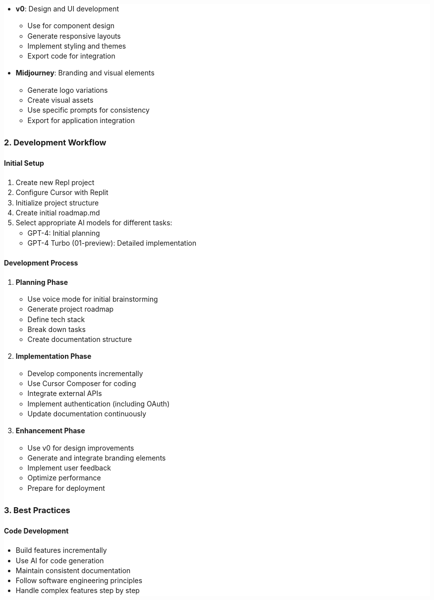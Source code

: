 - **v0**: Design and UI development
  - Use for component design
  - Generate responsive layouts
  - Implement styling and themes
  - Export code for integration

- **Midjourney**: Branding and visual elements
  - Generate logo variations
  - Create visual assets
  - Use specific prompts for consistency
  - Export for application integration

### 2. Development Workflow

#### Initial Setup
1. Create new Repl project
2. Configure Cursor with Replit
3. Initialize project structure
4. Create initial roadmap.md
5. Select appropriate AI models for different tasks:
   - GPT-4: Initial planning
   - GPT-4 Turbo (01-preview): Detailed implementation

#### Development Process
1. **Planning Phase**
   - Use voice mode for initial brainstorming
   - Generate project roadmap
   - Define tech stack
   - Break down tasks
   - Create documentation structure

2. **Implementation Phase**
   - Develop components incrementally
   - Use Cursor Composer for coding
   - Integrate external APIs
   - Implement authentication (including OAuth)
   - Update documentation continuously

3. **Enhancement Phase**
   - Use v0 for design improvements
   - Generate and integrate branding elements
   - Implement user feedback
   - Optimize performance
   - Prepare for deployment

### 3. Best Practices

#### Code Development
- Build features incrementally
- Use AI for code generation
- Maintain consistent documentation
- Follow software engineering principles
- Handle complex features step by step
